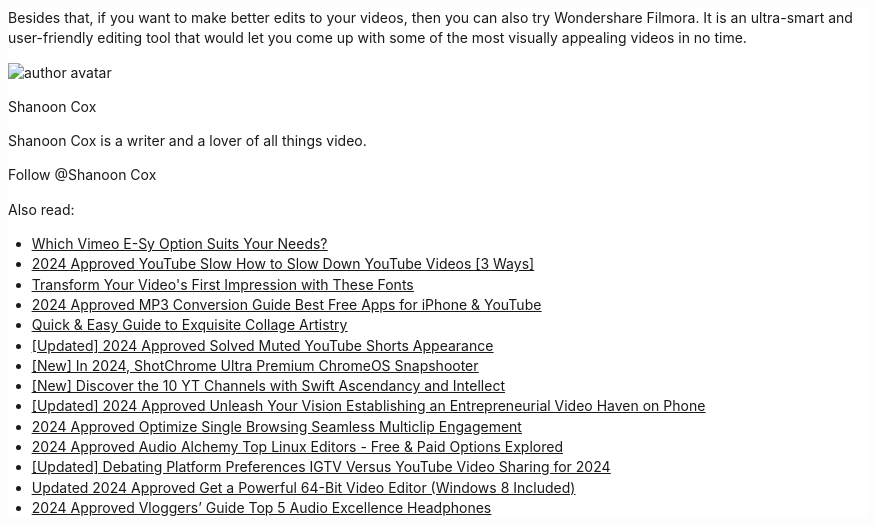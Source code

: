 Besides that, if you want to make better edits to your videos, then you can also try Wondershare Filmora. It is an ultra-smart and user-friendly editing tool that would let you come up with some of the most visually appealing videos in no time.

![author avatar](https://images.wondershare.com/filmora/article-images/shannon-cox.jpg)

Shanoon Cox

Shanoon Cox is a writer and a lover of all things video.

Follow @Shanoon Cox


<ins class="adsbygoogle"
     style="display:block"
     data-ad-format="autorelaxed"
     data-ad-client="ca-pub-7571918770474297"
     data-ad-slot="1223367746"></ins>



<ins class="adsbygoogle"
     style="display:block"
     data-ad-client="ca-pub-7571918770474297"
     data-ad-slot="8358498916"
     data-ad-format="auto"
     data-full-width-responsive="true"></ins>



<span class="atpl-alsoreadstyle">Also read:</span>
<div><ul>
<li><a href="https://vimeo-videos.techidaily.com/which-vimeo-e-sy-option-suits-your-needs/"><u>Which Vimeo E-Sy Option Suits Your Needs?</u></a></li>
<li><a href="https://youtube-sure.techidaily.com/approved-youtube-slow-how-to-slow-down-youtube-videos-3-ways/"><u>2024 Approved  YouTube Slow  How to Slow Down YouTube Videos [3 Ways]</u></a></li>
<li><a href="https://youtube-sure.techidaily.com/form-your-videos-first-impression-with-these-fonts/"><u>Transform Your Video's First Impression with These Fonts</u></a></li>
<li><a href="https://youtube-sure.techidaily.com/approved-mp3-conversion-guide-best-free-apps-for-iphone-and-youtube/"><u>2024 Approved  MP3 Conversion Guide  Best Free Apps for iPhone & YouTube</u></a></li>
<li><a href="https://extra-resources.techidaily.com/quick-and-easy-guide-to-exquisite-collage-artistry/"><u>Quick & Easy Guide to Exquisite Collage Artistry</u></a></li>
<li><a href="https://youtube-sure.techidaily.com/ed-2024-approved-solved-muted-youtube-shorts-appearance/"><u>[Updated] 2024 Approved  Solved  Muted YouTube Shorts Appearance</u></a></li>
<li><a href="https://remote-screen-capture.techidaily.com/new-in-2024-shotchrome-ultra-premium-chromeos-snapshooter/"><u>[New] In 2024, ShotChrome Ultra  Premium ChromeOS Snapshooter</u></a></li>
<li><a href="https://youtube-sure.techidaily.com/iscover-the-10-yt-channels-with-swift-ascendancy-and-intellect/"><u>[New] Discover the 10 YT Channels with Swift Ascendancy and Intellect</u></a></li>
<li><a href="https://youtube-sure.techidaily.com/ed-2024-approved-unleash-your-vision-establishing-an-entrepreneurial-video-haven-on-phone/"><u>[Updated] 2024 Approved  Unleash Your Vision  Establishing an Entrepreneurial Video Haven on Phone</u></a></li>
<li><a href="https://youtube-sure.techidaily.com/approved-optimize-single-browsing-seamless-multiclip-engagement/"><u>2024 Approved  Optimize Single Browsing  Seamless Multiclip Engagement</u></a></li>
<li><a href="https://sound-tweaking.techidaily.com/2024-approved-audio-alchemy-top-linux-editors-free-and-paid-options-explored/"><u>2024 Approved Audio Alchemy Top Linux Editors - Free & Paid Options Explored</u></a></li>
<li><a href="https://youtube-sure.techidaily.com/ed-debating-platform-preferences-igtv-versus-youtube-video-sharing-for-2024/"><u>[Updated] Debating Platform Preferences  IGTV Versus YouTube Video Sharing for 2024</u></a></li>
<li><a href="https://smart-video-creator.techidaily.com/updated-2024-approved-get-a-powerful-64-bit-video-editor-windows-8-included/"><u>Updated 2024 Approved Get a Powerful 64-Bit Video Editor (Windows 8 Included)</u></a></li>
<li><a href="https://youtube-sure.techidaily.com/approved-vloggers-guide-top-5-audio-excellence-headphones/"><u>2024 Approved  Vloggers’ Guide  Top 5 Audio Excellence Headphones</u></a></li>